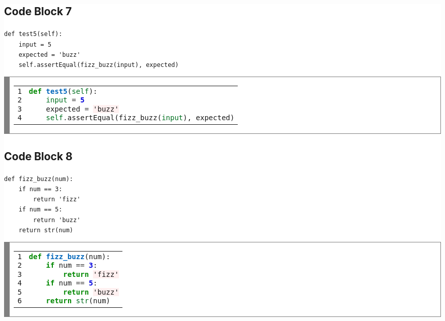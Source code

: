 ## Code Block 7
```
def test5(self):
	input = 5
	expected = 'buzz'
	self.assertEqual(fizz_buzz(input), expected)
```
<div style="background: #ffffff; overflow:auto;width:auto;border:solid gray;border-width:.1em .1em .1em .8em;padding:.2em .6em;"><table><tr><td><pre style="margin: 0; line-height: 125%">1
2
3
4</pre></td><td><pre style="margin: 0; line-height: 125%"><span style="color: #008800; font-weight: bold">def</span> <span style="color: #0066BB; font-weight: bold">test5</span>(<span style="color: #007020">self</span>):
	<span style="color: #007020">input</span> <span style="color: #333333">=</span> <span style="color: #0000DD; font-weight: bold">5</span>
	expected <span style="color: #333333">=</span> <span style="background-color: #fff0f0">&#39;buzz&#39;</span>
	<span style="color: #007020">self</span><span style="color: #333333">.</span>assertEqual(fizz_buzz(<span style="color: #007020">input</span>), expected)
</pre></td></tr></table></div>

## Code Block 8
```
def fizz_buzz(num):
	if num == 3:
		return 'fizz'
	if num == 5:
		return 'buzz'
	return str(num)
```
<div style="background: #ffffff; overflow:auto;width:auto;border:solid gray;border-width:.1em .1em .1em .8em;padding:.2em .6em;"><table><tr><td><pre style="margin: 0; line-height: 125%">1
2
3
4
5
6</pre></td><td><pre style="margin: 0; line-height: 125%"><span style="color: #008800; font-weight: bold">def</span> <span style="color: #0066BB; font-weight: bold">fizz_buzz</span>(num):
	<span style="color: #008800; font-weight: bold">if</span> num <span style="color: #333333">==</span> <span style="color: #0000DD; font-weight: bold">3</span>:
		<span style="color: #008800; font-weight: bold">return</span> <span style="background-color: #fff0f0">&#39;fizz&#39;</span>
	<span style="color: #008800; font-weight: bold">if</span> num <span style="color: #333333">==</span> <span style="color: #0000DD; font-weight: bold">5</span>:
		<span style="color: #008800; font-weight: bold">return</span> <span style="background-color: #fff0f0">&#39;buzz&#39;</span>
	<span style="color: #008800; font-weight: bold">return</span> <span style="color: #007020">str</span>(num)
</pre></td></tr></table></div>
